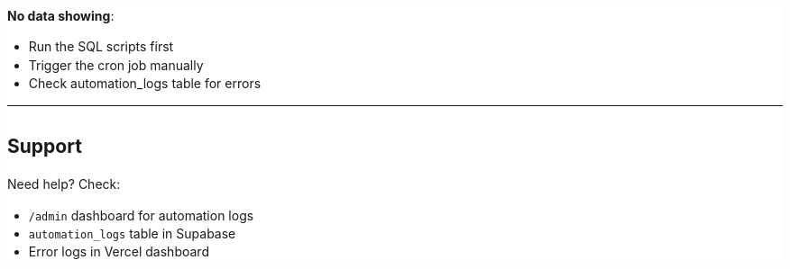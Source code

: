 **No data showing**:
- Run the SQL scripts first
- Trigger the cron job manually
- Check automation_logs table for errors

---

## Support

Need help? Check:
- `/admin` dashboard for automation logs
- `automation_logs` table in Supabase
- Error logs in Vercel dashboard
